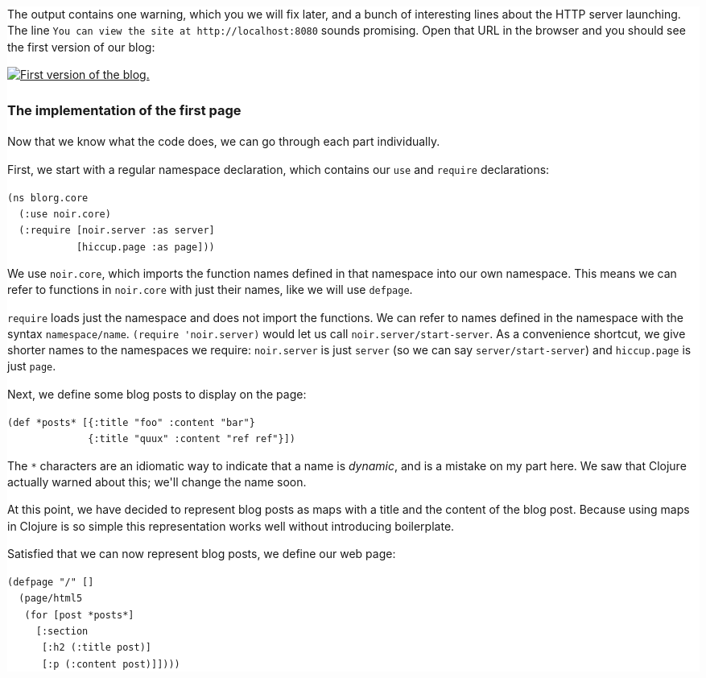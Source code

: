 The output contains one warning, which you we will fix later, and a bunch of
interesting lines about the HTTP server launching. The line `You can view the
site at http://localhost:8080` sounds promising. Open that URL in the browser
and you should see the first version of our blog:

<a href="img/blorg-initial.png">

![First version of the blog.](img/blorg-initial.png)

</a>

### The implementation of the first page

Now that we know what the code does, we can go through each part individually.

First, we start with a regular namespace declaration, which contains our `use`
and `require` declarations:

~~~ {.clojure}
(ns blorg.core
  (:use noir.core)
  (:require [noir.server :as server]
            [hiccup.page :as page]))
~~~

We use `noir.core`, which imports the function names defined in that namespace
into our own namespace. This means we can refer to functions in `noir.core`
with just their names, like we will use `defpage`.

`require` loads just the namespace and does not import the functions. We can
refer to names defined in the namespace with the syntax `namespace/name`.
`(require 'noir.server)` would let us call `noir.server/start-server`. As a
convenience shortcut, we give shorter names to the namespaces we require:
`noir.server` is just `server` (so we can say `server/start-server`) and
`hiccup.page` is just `page`.

Next, we define some blog posts to display on the page:

~~~ {.clojure}
(def *posts* [{:title "foo" :content "bar"}
              {:title "quux" :content "ref ref"}])
~~~

The `*` characters are an idiomatic way to indicate that a name is *dynamic*,
and is a mistake on my part here. We saw that Clojure actually warned about
this; we'll change the name soon.

At this point, we have decided to represent blog posts as maps with a title
and the content of the blog post. Because using maps in Clojure is so simple
this representation works well without introducing boilerplate.

Satisfied that we can now represent blog posts, we define our web page:

~~~ {.clojure}
(defpage "/" []
  (page/html5
   (for [post *posts*]
     [:section
      [:h2 (:title post)]
      [:p (:content post)]])))
~~~


[noir]: http://webnoir.org
[hiccup]: https://github.com/weavejester/hiccup
[webscale]: http://www.mongodb-is-web-scale.com/